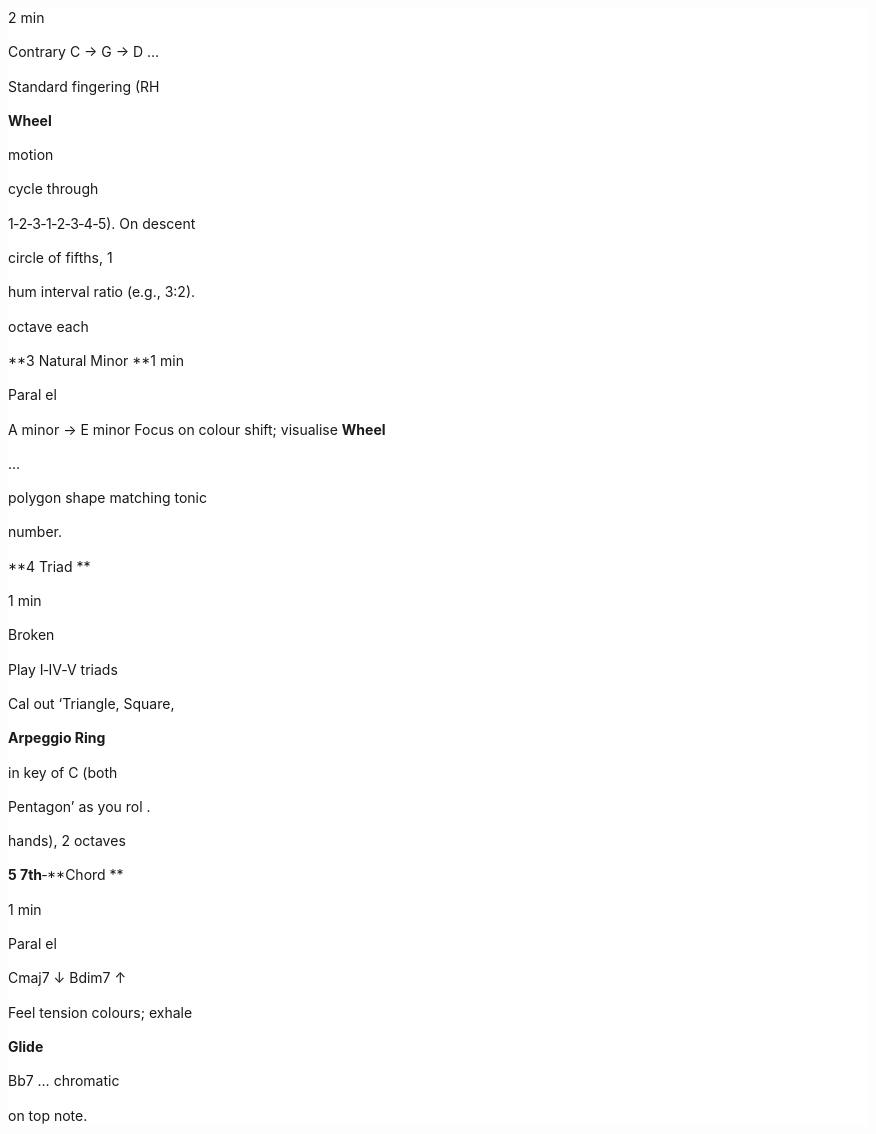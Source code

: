 2 min 

Contrary C → G → D … 

Standard fingering \(RH 

**Wheel** 

motion 

cycle through 

1‑2‑3‑1‑2‑3‑4‑5\). On descent 

circle of fifths, 1 

hum interval ratio \(e.g., 3:2\). 

octave each 

**3 Natural Minor **1 min 

Paral el 

A minor → E minor Focus on colour shift; visualise **Wheel** 

… 

polygon shape matching tonic 

number. 

**4 Triad **

1 min 

Broken 

Play I‑IV‑V triads 

Cal out ‘Triangle, Square, 

**Arpeggio Ring** 

in key of C \(both 

Pentagon’ as you rol . 

hands\), 2 octaves 

**5 7th**‑**Chord **

1 min 

Paral el 

Cmaj7 ↓ Bdim7 ↑ 

Feel tension colours; exhale 

**Glide** 

Bb7 … chromatic 

on top note. 
